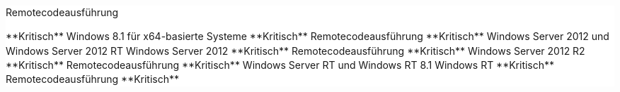 Remotecodeausführung
</td>
<td style="border:1px solid black;">
**Kritisch**
</td>
</tr>
<tr>
<td style="border:1px solid black;">
Windows 8.1 für x64-basierte Systeme
</td>
<td style="border:1px solid black;">
**Kritisch**  
Remotecodeausführung
</td>
<td style="border:1px solid black;">
**Kritisch**
</td>
</tr>
<tr>
<th colspan="3">
Windows Server 2012 und Windows Server 2012 RT
</th>
</tr>
<tr class="alternateRow">
<td style="border:1px solid black;">
Windows Server 2012
</td>
<td style="border:1px solid black;">
**Kritisch**  
Remotecodeausführung
</td>
<td style="border:1px solid black;">
**Kritisch**
</td>
</tr>
<tr>
<td style="border:1px solid black;">
Windows Server 2012 R2
</td>
<td style="border:1px solid black;">
**Kritisch**  
Remotecodeausführung
</td>
<td style="border:1px solid black;">
**Kritisch**
</td>
</tr>
<tr>
<th colspan="3">
Windows Server RT und Windows RT 8.1
</th>
</tr>
<tr class="alternateRow">
<td style="border:1px solid black;">
Windows RT
</td>
<td style="border:1px solid black;">
**Kritisch**  
Remotecodeausführung
</td>
<td style="border:1px solid black;">
**Kritisch**
</td>
</tr>